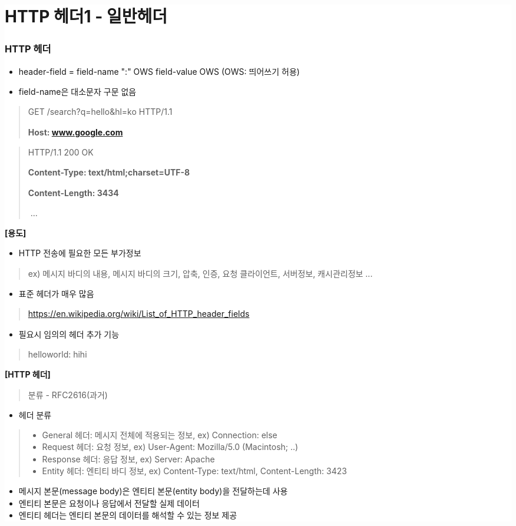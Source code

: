 # HTTP 헤더1 - 일반헤더

### HTTP 헤더

- header-field = field-name ":" OWS field-value OWS  (OWS: 띄어쓰기 허용)

- field-name은 대소문자 구문 없음

> GET /search?q=hello&hl=ko HTTP/1.1
>
> **Host: www.google.com**

> HTTP/1.1 200 OK
>
> **Content-Type: text/html;charset=UTF-8**
>
> **Content-Length: 3434**
>
>  
>
> <html>
>
> ​	<body>...</body>
>
> </html>



**[용도]**

- HTTP 전송에 필요한 모든 부가정보

> ex) 메시지 바디의 내용, 메시지 바디의 크기, 압축, 인증, 요청 클라이언트, 서버정보, 캐시관리정보 ...

- 표준 헤더가 매우 많음

> https://en.wikipedia.org/wiki/List_of_HTTP_header_fields

- 필요시 임의의 헤더 추가 기능

> helloworld: hihi



**[HTTP 헤더]**

> 분류 - RFC2616(과거)

- 헤더 분류

> - General 헤더: 메시지 전체에 적용되는 정보, ex) Connection: else
> - Request 헤더: 요청 정보, ex) User-Agent: Mozilla/5.0 (Macintosh; ..)
> - Response 헤더: 응답 정보, ex) Server: Apache
> - Entity 헤더: 엔티티 바디 정보, ex) Content-Type: text/html, Content-Length: 3423

- 메시지 본문(message body)은 엔티티 본문(entity body)을 전달하는데 사용
- 엔티티 본문은 요청이나 응답에서 전달할 실제 데이터
- 엔티티 헤더는 엔티티 본문의 데이터를 해석할 수 있는 정보 제공
